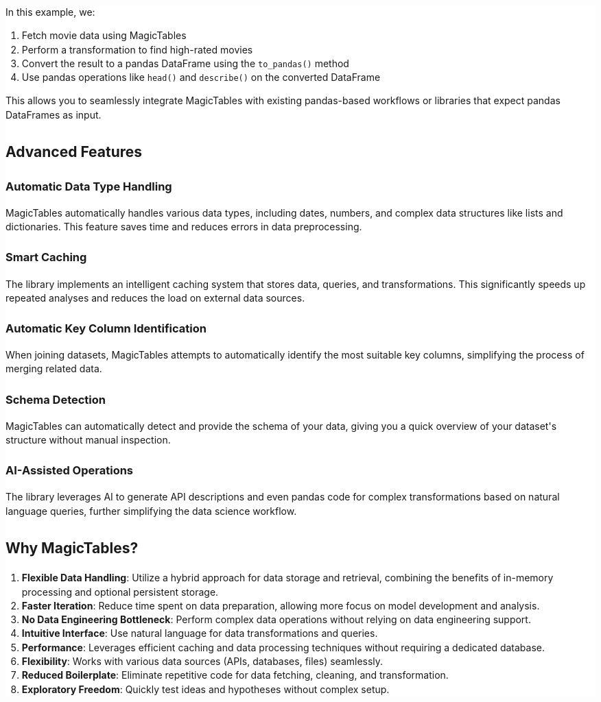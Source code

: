 In this example, we:

1. Fetch movie data using MagicTables
2. Perform a transformation to find high-rated movies
3. Convert the result to a pandas DataFrame using the `to_pandas()` method
4. Use pandas operations like `head()` and `describe()` on the converted DataFrame

This allows you to seamlessly integrate MagicTables with existing pandas-based workflows or libraries that expect pandas DataFrames as input.

## Advanced Features

### Automatic Data Type Handling

MagicTables automatically handles various data types, including dates, numbers, and complex data structures like lists and dictionaries. This feature saves time and reduces errors in data preprocessing.

### Smart Caching

The library implements an intelligent caching system that stores data, queries, and transformations. This significantly speeds up repeated analyses and reduces the load on external data sources.

### Automatic Key Column Identification

When joining datasets, MagicTables attempts to automatically identify the most suitable key columns, simplifying the process of merging related data.

### Schema Detection

MagicTables can automatically detect and provide the schema of your data, giving you a quick overview of your dataset's structure without manual inspection.

### AI-Assisted Operations

The library leverages AI to generate API descriptions and even pandas code for complex transformations based on natural language queries, further simplifying the data science workflow.

## Why MagicTables?

1. **Flexible Data Handling**: Utilize a hybrid approach for data storage and retrieval, combining the benefits of in-memory processing and optional persistent storage.
2. **Faster Iteration**: Reduce time spent on data preparation, allowing more focus on model development and analysis.
3. **No Data Engineering Bottleneck**: Perform complex data operations without relying on data engineering support.
4. **Intuitive Interface**: Use natural language for data transformations and queries.
5. **Performance**: Leverages efficient caching and data processing techniques without requiring a dedicated database.
6. **Flexibility**: Works with various data sources (APIs, databases, files) seamlessly.
7. **Reduced Boilerplate**: Eliminate repetitive code for data fetching, cleaning, and transformation.
8. **Exploratory Freedom**: Quickly test ideas and hypotheses without complex setup.
